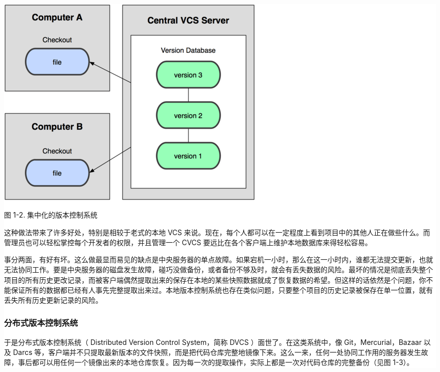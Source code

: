 ![](images/18333fig0102-tn.png)

图 1-2. 集中化的版本控制系统

这种做法带来了许多好处，特别是相较于老式的本地 VCS 来说。现在，每个人都可以在一定程度上看到项目中的其他人正在做些什么。而管理员也可以轻松掌控每个开发者的权限，并且管理一个 CVCS 要远比在各个客户端上维护本地数据库来得轻松容易。

事分两面，有好有坏。这么做最显而易见的缺点是中央服务器的单点故障。如果宕机一小时，那么在这一小时内，谁都无法提交更新，也就无法协同工作。要是中央服务器的磁盘发生故障，碰巧没做备份，或者备份不够及时，就会有丢失数据的风险。最坏的情况是彻底丢失整个项目的所有历史更改记录，而被客户端偶然提取出来的保存在本地的某些快照数据就成了恢复数据的希望。但这样的话依然是个问题，你不能保证所有的数据都已经有人事先完整提取出来过。本地版本控制系统也存在类似问题，只要整个项目的历史记录被保存在单一位置，就有丢失所有历史更新记录的风险。

### 分布式版本控制系统

于是分布式版本控制系统（ Distributed Version Control System，简称 DVCS ）面世了。在这类系统中，像 Git，Mercurial，Bazaar 以及 Darcs 等，客户端并不只提取最新版本的文件快照，而是把代码仓库完整地镜像下来。这么一来，任何一处协同工作用的服务器发生故障，事后都可以用任何一个镜像出来的本地仓库恢复。因为每一次的提取操作，实际上都是一次对代码仓库的完整备份（见图 1-3）。
